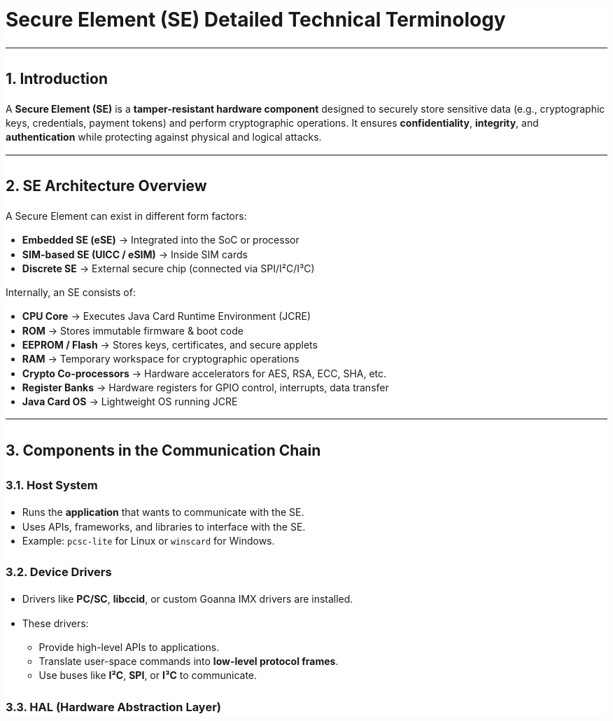 # **Secure Element (SE) Detailed Technical Terminology**

---

## **1. Introduction**

A **Secure Element (SE)** is a **tamper-resistant hardware component** designed to securely store sensitive data (e.g., cryptographic keys, credentials, payment tokens) and perform cryptographic operations.
It ensures **confidentiality**, **integrity**, and **authentication** while protecting against physical and logical attacks.

---

## **2. SE Architecture Overview**

A Secure Element can exist in different form factors:

* **Embedded SE (eSE)** → Integrated into the SoC or processor
* **SIM-based SE (UICC / eSIM)** → Inside SIM cards
* **Discrete SE** → External secure chip (connected via SPI/I²C/I³C)

Internally, an SE consists of:

* **CPU Core** → Executes Java Card Runtime Environment (JCRE)
* **ROM** → Stores immutable firmware & boot code
* **EEPROM / Flash** → Stores keys, certificates, and secure applets
* **RAM** → Temporary workspace for cryptographic operations
* **Crypto Co-processors** → Hardware accelerators for AES, RSA, ECC, SHA, etc.
* **Register Banks** → Hardware registers for GPIO control, interrupts, data transfer
* **Java Card OS** → Lightweight OS running JCRE

---

## **3. Components in the Communication Chain**

### **3.1. Host System**

* Runs the **application** that wants to communicate with the SE.
* Uses APIs, frameworks, and libraries to interface with the SE.
* Example: `pcsc-lite` for Linux or `winscard` for Windows.

### **3.2. Device Drivers**

* Drivers like **PC/SC**, **libccid**, or custom Goanna IMX drivers are installed.
* These drivers:

  * Provide high-level APIs to applications.
  * Translate user-space commands into **low-level protocol frames**.
  * Use buses like **I²C**, **SPI**, or **I³C** to communicate.

### **3.3. HAL (Hardware Abstraction Layer)**
